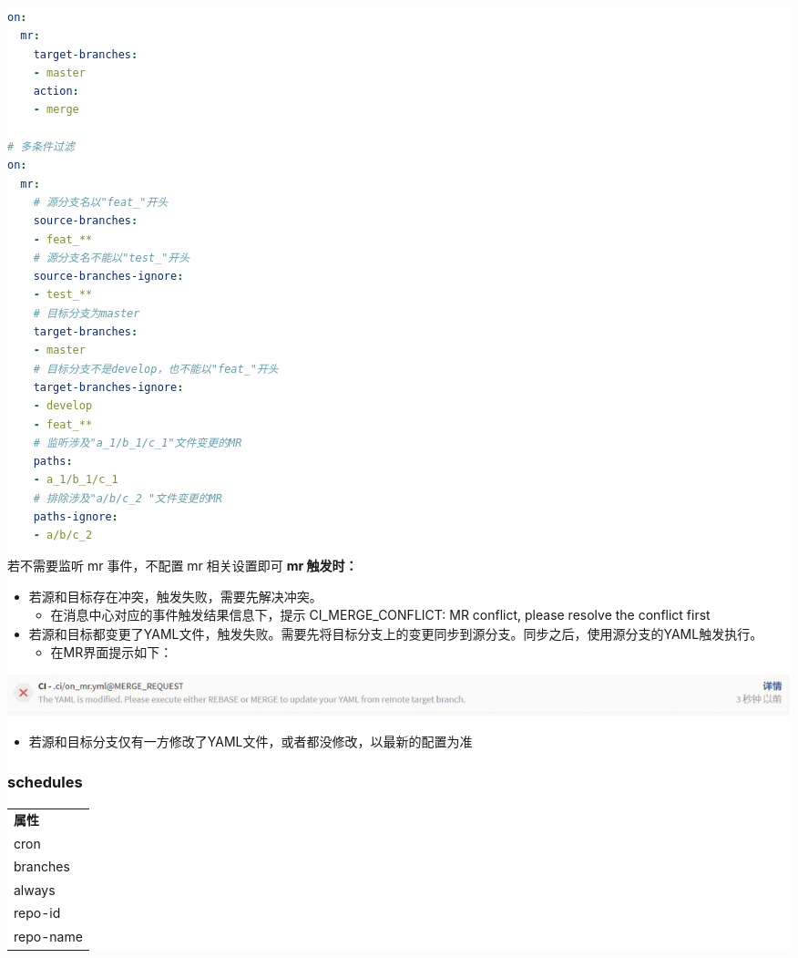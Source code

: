 ```yml
on:
  mr:
    target-branches:
    - master
    action:
    - merge

# 多条件过滤
on:
  mr:
    # 源分支名以"feat_"开头
    source-branches:
    - feat_**
    # 源分支名不能以"test_"开头
    source-branches-ignore:
    - test_**
    # 目标分支为master
    target-branches:
    - master
    # 目标分支不是develop，也不能以"feat_"开头
    target-branches-ignore:
    - develop
    - feat_**
    # 监听涉及"a_1/b_1/c_1"文件变更的MR
    paths:
    - a_1/b_1/c_1
    # 排除涉及"a/b/c_2 "文件变更的MR
    paths-ignore:
    - a/b/c_2      
```
 
若不需要监听 mr 事件，不配置 mr 相关设置即可
**mr 触发时：**
- 若源和目标存在冲突，触发失败，需要先解决冲突。
	- 在消息中心对应的事件触发结果信息下，提示 CI_MERGE_CONFLICT: MR conflict, please resolve the conflict first
- 若源和目标都变更了YAML文件，触发失败。需要先将目标分支上的变更同步到源分支。同步之后，使用源分支的YAML触发执行。
	- 在MR界面提示如下：

          
![image](../../../../assets/img14.png)

- 若源和目标分支仅有一方修改了YAML文件，或者都没修改，以最新的配置为准


### schedules


| |
|:--|
|**属性** |**值格式** |**说明** |**备注** |
|cron |String |crontab 表达式 |不支持秒级别的定时任务<br>定时计划以及对应的流水线编排均以 `默认分支`上的YAML为准 |
|branches |Array<String> |非必填，缺省时为默认分支<br>支持在指定的分支上执行定时任务。需指定明确的分支，不支持*通配。<br>最多支持 **3** 个分支 | |
|always |Boolean |缺省为 false，表示只有在代码变更时（和上一次成功触发相比）才执行<br>当值为 true 时，表示始终执行 | |
|repo-id |String |代码库HashId |当repo-id 和 repo-name 同时存在时，优先使用repo-id |
|repo-name |String |代码库别名 |
